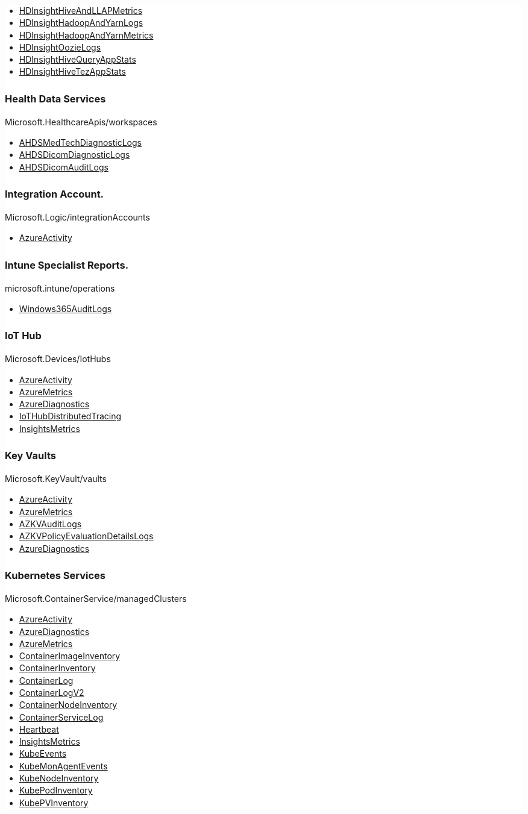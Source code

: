 - [HDInsightHiveAndLLAPMetrics](hdinsighthiveandllapmetrics.md)
- [HDInsightHadoopAndYarnLogs](hdinsighthadoopandyarnlogs.md)
- [HDInsightHadoopAndYarnMetrics](hdinsighthadoopandyarnmetrics.md)
- [HDInsightOozieLogs](hdinsightoozielogs.md)
- [HDInsightHiveQueryAppStats](hdinsighthivequeryappstats.md)
- [HDInsightHiveTezAppStats](hdinsighthivetezappstats.md)

### Health Data Services  

Microsoft.HealthcareApis/workspaces  

- [AHDSMedTechDiagnosticLogs](ahdsmedtechdiagnosticlogs.md)
- [AHDSDicomDiagnosticLogs](ahdsdicomdiagnosticlogs.md)
- [AHDSDicomAuditLogs](ahdsdicomauditlogs.md)

### Integration Account.  

Microsoft.Logic/integrationAccounts  

- [AzureActivity](azureactivity.md)

### Intune Specialist Reports.  

microsoft.intune/operations  

- [Windows365AuditLogs](windows365auditlogs.md)

### IoT Hub  

Microsoft.Devices/IotHubs  

- [AzureActivity](azureactivity.md)
- [AzureMetrics](azuremetrics.md)
- [AzureDiagnostics](azurediagnostics.md)
- [IoTHubDistributedTracing](iothubdistributedtracing.md)
- [InsightsMetrics](insightsmetrics.md)

### Key Vaults  

Microsoft.KeyVault/vaults  

- [AzureActivity](azureactivity.md)
- [AzureMetrics](azuremetrics.md)
- [AZKVAuditLogs](azkvauditlogs.md)
- [AZKVPolicyEvaluationDetailsLogs](azkvpolicyevaluationdetailslogs.md)
- [AzureDiagnostics](azurediagnostics.md)

### Kubernetes Services  

Microsoft.ContainerService/managedClusters  

- [AzureActivity](azureactivity.md)
- [AzureDiagnostics](azurediagnostics.md)
- [AzureMetrics](azuremetrics.md)
- [ContainerImageInventory](containerimageinventory.md)
- [ContainerInventory](containerinventory.md)
- [ContainerLog](containerlog.md)
- [ContainerLogV2](containerlogv2.md)
- [ContainerNodeInventory](containernodeinventory.md)
- [ContainerServiceLog](containerservicelog.md)
- [Heartbeat](heartbeat.md)
- [InsightsMetrics](insightsmetrics.md)
- [KubeEvents](kubeevents.md)
- [KubeMonAgentEvents](kubemonagentevents.md)
- [KubeNodeInventory](kubenodeinventory.md)
- [KubePodInventory](kubepodinventory.md)
- [KubePVInventory](kubepvinventory.md)